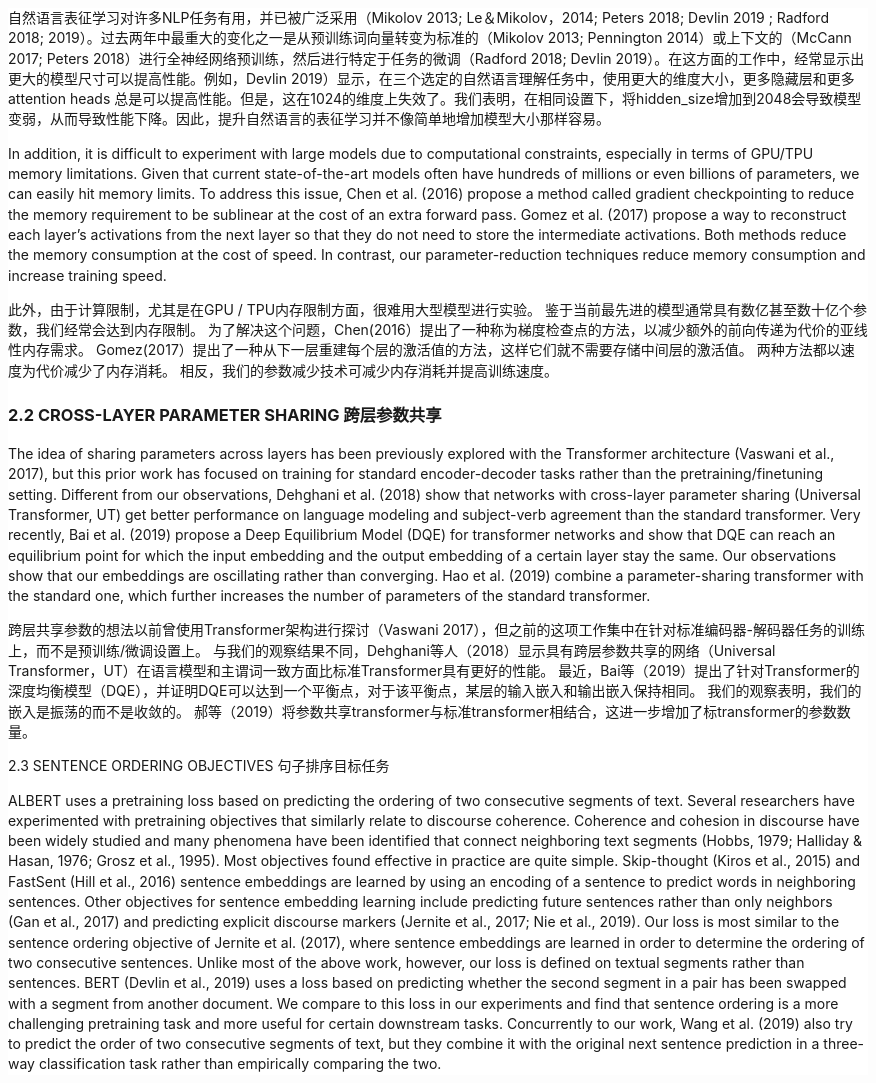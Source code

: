 自然语言表征学习对许多NLP任务有用，并已被广泛采用（Mikolov 2013; Le＆Mikolov，2014; Peters 2018; Devlin 2019 ; Radford 2018; 2019）。过去两年中最重大的变化之一是从预训练词向量转变为标准的（Mikolov 2013; Pennington 2014）或上下文的（McCann 2017; Peters 2018）进行全神经网络预训练，然后进行特定于任务的微调（Radford 2018; Devlin 2019）。在这方面的工作中，经常显示出更大的模型尺寸可以提高性能。例如，Devlin 2019）显示，在三个选定的自然语言理解任务中，使用更大的维度大小，更多隐藏层和更多attention heads 总是可以提高性能。但是，这在1024的维度上失效了。我们表明，在相同设置下，将hidden_size增加到2048会导致模型变弱，从而导致性能下降。因此，提升自然语言的表征学习并不像简单地增加模型大小那样容易。

In addition, it is difficult to experiment with large models due to computational constraints, especially in terms of GPU/TPU memory limitations. Given that current state-of-the-art models often have hundreds of millions or even billions of parameters, we can easily hit memory limits. To address this issue, Chen et al. (2016) propose a method called gradient checkpointing to reduce the memory requirement to be sublinear at the cost of an extra forward pass. Gomez et al. (2017) propose a way to reconstruct each layer’s activations from the next layer so that they do not need to store the intermediate activations. Both methods reduce the memory consumption at the cost of speed. In contrast, our parameter-reduction techniques reduce memory consumption and increase training speed.

此外，由于计算限制，尤其是在GPU / TPU内存限制方面，很难用大型模型进行实验。 鉴于当前最先进的模型通常具有数亿甚至数十亿个参数，我们经常会达到内存限制。 为了解决这个问题，Chen(2016）提出了一种称为梯度检查点的方法，以减少额外的前向传递为代价的亚线性内存需求。 Gomez(2017）提出了一种从下一层重建每个层的激活值的方法，这样它们就不需要存储中间层的激活值。 两种方法都以速度为代价减少了内存消耗。 相反，我们的参数减少技术可减少内存消耗并提高训练速度。

### 2.2 CROSS-LAYER PARAMETER SHARING  跨层参数共享

The idea of sharing parameters across layers has been previously explored with the Transformer architecture (Vaswani et al., 2017), but this prior work has focused on training for standard encoder-decoder tasks rather than the pretraining/finetuning setting. Different from our observations, Dehghani et al. (2018) show that networks with cross-layer parameter sharing (Universal Transformer, UT) get better performance on language modeling and subject-verb agreement than the standard transformer. Very recently, Bai et al. (2019) propose a Deep Equilibrium Model (DQE) for transformer networks and show that DQE can reach an equilibrium point for which the input embedding and the output embedding of a certain layer stay the same. Our observations show that our embeddings are oscillating rather than converging. Hao et al. (2019) combine a parameter-sharing transformer with the standard one, which further increases the number of parameters of the standard transformer.

跨层共享参数的想法以前曾使用Transformer架构进行探讨（Vaswani 2017），但之前的这项工作集中在针对标准编码器-解码器任务的训练上，而不是预训练/微调设置上。 与我们的观察结果不同，Dehghani等人（2018）显示具有跨层参数共享的网络（Universal Transformer，UT）在语言模型和主谓词一致方面比标准Transformer具有更好的性能。 最近，Bai等（2019）提出了针对Transformer的深度均衡模型（DQE），并证明DQE可以达到一个平衡点，对于该平衡点，某层的输入嵌入和输出嵌入保持相同。 我们的观察表明，我们的嵌入是振荡的而不是收敛的。 郝等（2019）将参数共享transformer与标准transformer相结合，这进一步增加了标transformer的参数数量。

2.3  SENTENCE ORDERING OBJECTIVES  句子排序目标任务

ALBERT uses a pretraining loss based on predicting the ordering of two consecutive segments of text. Several researchers have experimented with pretraining objectives that similarly relate to discourse coherence. Coherence and cohesion in discourse have been widely studied and many phenomena have been identified that connect neighboring text segments (Hobbs, 1979; Halliday & Hasan, 1976; Grosz et al., 1995). Most objectives found effective in practice are quite simple. Skip-thought (Kiros et al., 2015) and FastSent (Hill et al., 2016) sentence embeddings are learned by using an encoding of a sentence to predict words in neighboring sentences. Other objectives for sentence embedding learning include predicting future sentences rather than only neighbors (Gan et al., 2017) and predicting explicit discourse markers (Jernite et al., 2017; Nie et al., 2019). Our loss is most similar to the sentence ordering objective of Jernite et al. (2017), where sentence embeddings are learned in order to determine the ordering of two consecutive sentences. Unlike most of the above work, however, our loss is defined on textual segments rather than sentences. BERT (Devlin et al., 2019) uses a loss based on predicting whether the second segment in a pair has been swapped with a segment from another document. We compare to this loss in our experiments and find that sentence ordering is a more challenging pretraining task and more useful for certain downstream
tasks. Concurrently to our work, Wang et al. (2019) also try to predict the order of two consecutive segments of text, but they combine it with the original next sentence prediction in a three-way classification task rather than empirically comparing the two.
